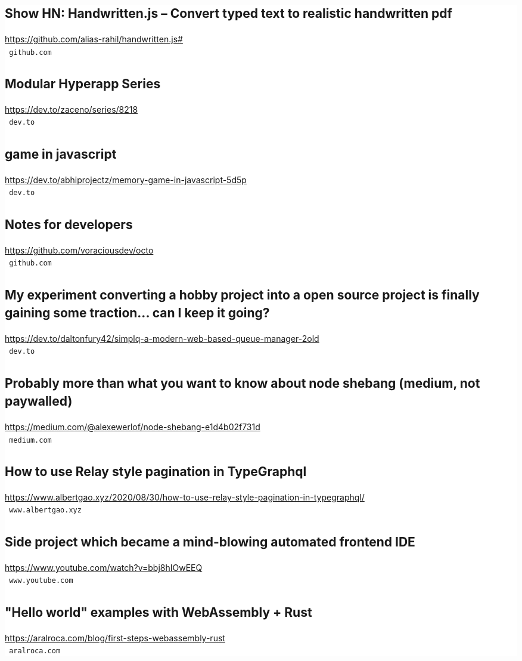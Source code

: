
## Show HN: Handwritten.js – Convert typed text to realistic handwritten pdf  
https://github.com/alias-rahil/handwritten.js#  
 ` github.com`
  

## Modular Hyperapp Series  
https://dev.to/zaceno/series/8218  
 ` dev.to`
  

## game in javascript  
https://dev.to/abhiprojectz/memory-game-in-javascript-5d5p  
 ` dev.to`
  

## Notes for developers  
https://github.com/voraciousdev/octo  
 ` github.com`
  

## My experiment converting a hobby project into a open source project is finally gaining some traction... can I keep it going?  
https://dev.to/daltonfury42/simplq-a-modern-web-based-queue-manager-2old  
 ` dev.to`
  

## Probably more than what you want to know about node shebang (medium, not paywalled)  
https://medium.com/@alexewerlof/node-shebang-e1d4b02f731d  
 ` medium.com`
  

## How to use Relay style pagination in TypeGraphql  
https://www.albertgao.xyz/2020/08/30/how-to-use-relay-style-pagination-in-typegraphql/  
 ` www.albertgao.xyz`
  

## Side project which became a mind-blowing automated frontend IDE  
https://www.youtube.com/watch?v=bbj8hIOwEEQ  
 ` www.youtube.com`
  

## "Hello world" examples with WebAssembly + Rust  
https://aralroca.com/blog/first-steps-webassembly-rust  
 ` aralroca.com`
  